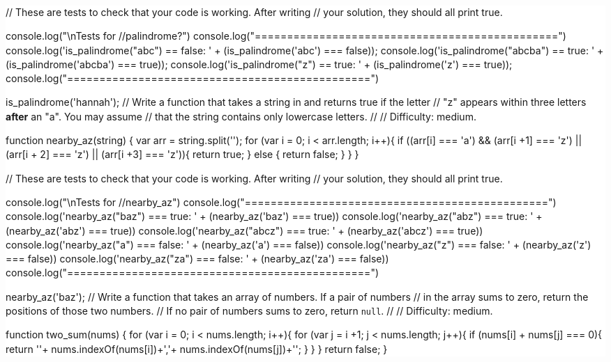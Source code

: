 // These are tests to check that your code is working. After writing
// your solution, they should all print true.

console.log("\nTests for //palindrome?")
console.log("===============================================")
    console.log('is_palindrome("abc") == false: ' + (is_palindrome('abc') === false));
    console.log('is_palindrome("abcba") == true: ' + (is_palindrome('abcba') === true));
    console.log('is_palindrome("z") == true: ' + (is_palindrome('z') === true));
console.log("===============================================")

is_palindrome('hannah');
// Write a function that takes a string in and returns true if the letter
// "z" appears within three letters **after** an "a". You may assume
// that the string contains only lowercase letters.
//
// Difficulty: medium.

function nearby_az(string) {
  var arr = string.split('');
  for (var i = 0; i < arr.length; i++){
    if ((arr[i] === 'a') && (arr[i +1] === 'z') || (arr[i + 2] === 'z') || (arr[i +3] === 'z')){
      return true;
    } else {
      return false;
    }
  }
}

// These are tests to check that your code is working. After writing
// your solution, they should all print true.

console.log("\nTests for //nearby_az")
console.log("===============================================")
    console.log('nearby_az("baz") === true: ' + (nearby_az('baz') === true))
    console.log('nearby_az("abz") === true: ' + (nearby_az('abz') === true))
    console.log('nearby_az("abcz") === true: ' + (nearby_az('abcz') === true))
    console.log('nearby_az("a") === false: ' + (nearby_az('a') === false))
    console.log('nearby_az("z") === false: ' + (nearby_az('z') === false))
    console.log('nearby_az("za") === false: ' + (nearby_az('za') === false))
console.log("===============================================")

nearby_az('baz');
// Write a function that takes an array of numbers. If a pair of numbers
// in the array sums to zero, return the positions of those two numbers.
// If no pair of numbers sums to zero, return `null`.
//
// Difficulty: medium.

function two_sum(nums) {
  for (var i = 0; i < nums.length; i++){
  for (var j = i +1; j < nums.length; j++){
    if (nums[i] + nums[j] === 0){
      return ''+ nums.indexOf(nums[i])+','+ nums.indexOf(nums[j])+'';
  }
  }
}
    return false;
}

